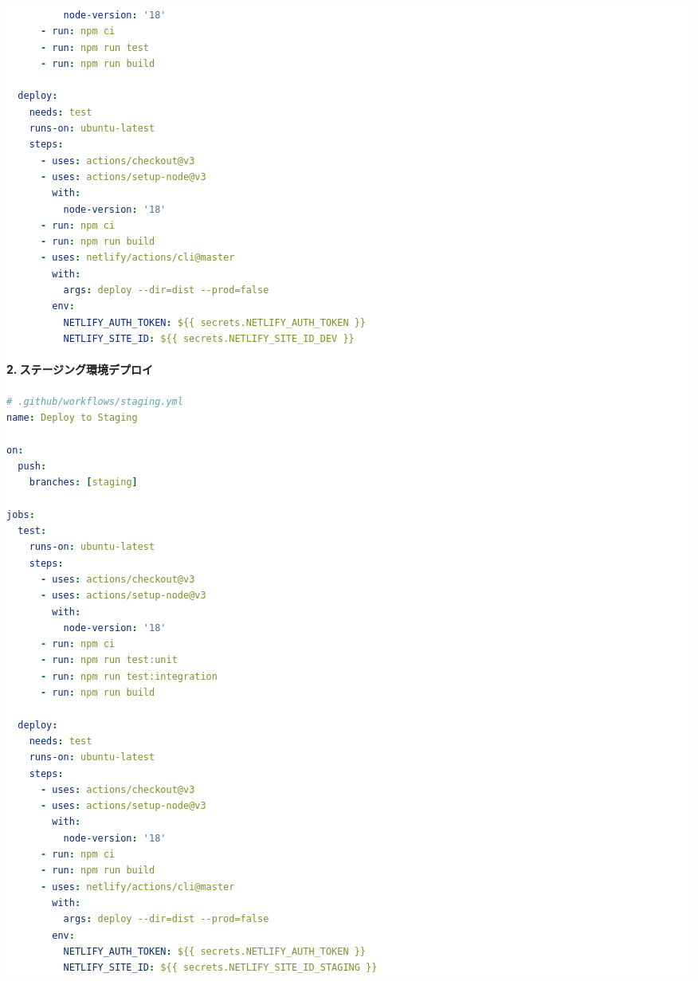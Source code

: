 ```yaml
          node-version: '18'
      - run: npm ci
      - run: npm run test
      - run: npm run build

  deploy:
    needs: test
    runs-on: ubuntu-latest
    steps:
      - uses: actions/checkout@v3
      - uses: actions/setup-node@v3
        with:
          node-version: '18'
      - run: npm ci
      - run: npm run build
      - uses: netlify/actions/cli@master
        with:
          args: deploy --dir=dist --prod=false
        env:
          NETLIFY_AUTH_TOKEN: ${{ secrets.NETLIFY_AUTH_TOKEN }}
          NETLIFY_SITE_ID: ${{ secrets.NETLIFY_SITE_ID_DEV }}
```

#### 2. ステージング環境デプロイ

```yaml
# .github/workflows/staging.yml
name: Deploy to Staging

on:
  push:
    branches: [staging]

jobs:
  test:
    runs-on: ubuntu-latest
    steps:
      - uses: actions/checkout@v3
      - uses: actions/setup-node@v3
        with:
          node-version: '18'
      - run: npm ci
      - run: npm run test:unit
      - run: npm run test:integration
      - run: npm run build

  deploy:
    needs: test
    runs-on: ubuntu-latest
    steps:
      - uses: actions/checkout@v3
      - uses: actions/setup-node@v3
        with:
          node-version: '18'
      - run: npm ci
      - run: npm run build
      - uses: netlify/actions/cli@master
        with:
          args: deploy --dir=dist --prod=false
        env:
          NETLIFY_AUTH_TOKEN: ${{ secrets.NETLIFY_AUTH_TOKEN }}
          NETLIFY_SITE_ID: ${{ secrets.NETLIFY_SITE_ID_STAGING }}
```
